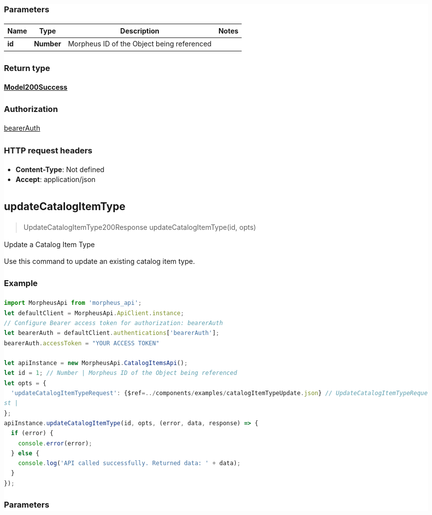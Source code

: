 ### Parameters


Name | Type | Description  | Notes
------------- | ------------- | ------------- | -------------
 **id** | **Number**| Morpheus ID of the Object being referenced | 

### Return type

[**Model200Success**](Model200Success.md)

### Authorization

[bearerAuth](../README.md#bearerAuth)

### HTTP request headers

- **Content-Type**: Not defined
- **Accept**: application/json


## updateCatalogItemType

> UpdateCatalogItemType200Response updateCatalogItemType(id, opts)

Update a Catalog Item Type

Use this command to update an existing catalog item type.

### Example

```javascript
import MorpheusApi from 'morpheus_api';
let defaultClient = MorpheusApi.ApiClient.instance;
// Configure Bearer access token for authorization: bearerAuth
let bearerAuth = defaultClient.authentications['bearerAuth'];
bearerAuth.accessToken = "YOUR ACCESS TOKEN"

let apiInstance = new MorpheusApi.CatalogItemsApi();
let id = 1; // Number | Morpheus ID of the Object being referenced
let opts = {
  'updateCatalogItemTypeRequest': {$ref=../components/examples/catalogItemTypeUpdate.json} // UpdateCatalogItemTypeRequest | 
};
apiInstance.updateCatalogItemType(id, opts, (error, data, response) => {
  if (error) {
    console.error(error);
  } else {
    console.log('API called successfully. Returned data: ' + data);
  }
});
```

### Parameters
